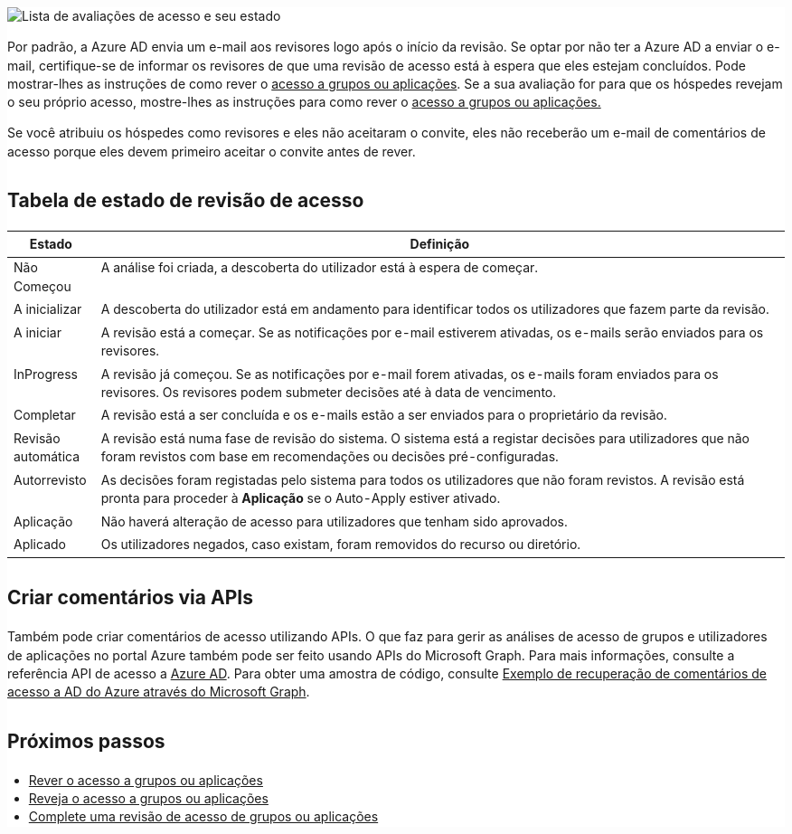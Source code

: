 ![Lista de avaliações de acesso e seu estado](./media/create-access-review/access-reviews-list.png)

Por padrão, a Azure AD envia um e-mail aos revisores logo após o início da revisão. Se optar por não ter a Azure AD a enviar o e-mail, certifique-se de informar os revisores de que uma revisão de acesso está à espera que eles estejam concluídos. Pode mostrar-lhes as instruções de como rever o [acesso a grupos ou aplicações](perform-access-review.md). Se a sua avaliação for para que os hóspedes revejam o seu próprio acesso, mostre-lhes as instruções para como rever o [acesso a grupos ou aplicações.](review-your-access.md)

Se você atribuiu os hóspedes como revisores e eles não aceitaram o convite, eles não receberão um e-mail de comentários de acesso porque eles devem primeiro aceitar o convite antes de rever.

## <a name="access-review-status-table"></a>Tabela de estado de revisão de acesso

| Estado | Definição |
|--------|------------|
|Não Começou | A análise foi criada, a descoberta do utilizador está à espera de começar. |
|A inicializar   | A descoberta do utilizador está em andamento para identificar todos os utilizadores que fazem parte da revisão. |
|A iniciar | A revisão está a começar. Se as notificações por e-mail estiverem ativadas, os e-mails serão enviados para os revisores. |
|InProgress | A revisão já começou. Se as notificações por e-mail forem ativadas, os e-mails foram enviados para os revisores. Os revisores podem submeter decisões até à data de vencimento. |
|Completar | A revisão está a ser concluída e os e-mails estão a ser enviados para o proprietário da revisão. |
|Revisão automática | A revisão está numa fase de revisão do sistema. O sistema está a registar decisões para utilizadores que não foram revistos com base em recomendações ou decisões pré-configuradas. |
|Autorrevisto | As decisões foram registadas pelo sistema para todos os utilizadores que não foram revistos. A revisão está pronta para proceder à **Aplicação** se o Auto-Apply estiver ativado. |
|Aplicação | Não haverá alteração de acesso para utilizadores que tenham sido aprovados. |
|Aplicado | Os utilizadores negados, caso existam, foram removidos do recurso ou diretório. |

## <a name="create-reviews-via-apis"></a>Criar comentários via APIs

Também pode criar comentários de acesso utilizando APIs. O que faz para gerir as análises de acesso de grupos e utilizadores de aplicações no portal Azure também pode ser feito usando APIs do Microsoft Graph. Para mais informações, consulte a referência API de acesso a [Azure AD](/graph/api/resources/accessreviews-root?view=graph-rest-beta). Para obter uma amostra de código, consulte [Exemplo de recuperação de comentários de acesso a AD do Azure através do Microsoft Graph](https://techcommunity.microsoft.com/t5/Azure-Active-Directory/Example-of-retrieving-Azure-AD-access-reviews-via-Microsoft/m-p/236096).

## <a name="next-steps"></a>Próximos passos

- [Rever o acesso a grupos ou aplicações](perform-access-review.md)
- [Reveja o acesso a grupos ou aplicações](review-your-access.md)
- [Complete uma revisão de acesso de grupos ou aplicações](complete-access-review.md)